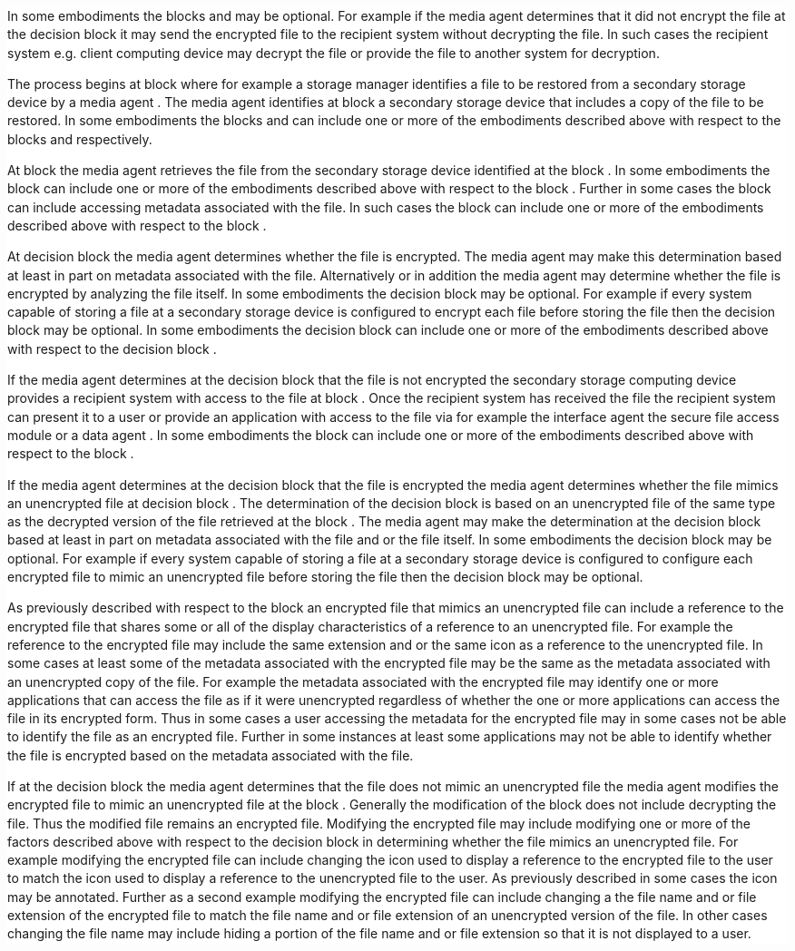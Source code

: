 In some embodiments the blocks and may be optional. For example if the media agent determines that it did not encrypt the file at the decision block it may send the encrypted file to the recipient system without decrypting the file. In such cases the recipient system e.g. client computing device may decrypt the file or provide the file to another system for decryption.

The process begins at block where for example a storage manager identifies a file to be restored from a secondary storage device by a media agent . The media agent identifies at block a secondary storage device that includes a copy of the file to be restored. In some embodiments the blocks and can include one or more of the embodiments described above with respect to the blocks and respectively.

At block the media agent retrieves the file from the secondary storage device identified at the block . In some embodiments the block can include one or more of the embodiments described above with respect to the block . Further in some cases the block can include accessing metadata associated with the file. In such cases the block can include one or more of the embodiments described above with respect to the block .

At decision block the media agent determines whether the file is encrypted. The media agent may make this determination based at least in part on metadata associated with the file. Alternatively or in addition the media agent may determine whether the file is encrypted by analyzing the file itself. In some embodiments the decision block may be optional. For example if every system capable of storing a file at a secondary storage device is configured to encrypt each file before storing the file then the decision block may be optional. In some embodiments the decision block can include one or more of the embodiments described above with respect to the decision block .

If the media agent determines at the decision block that the file is not encrypted the secondary storage computing device provides a recipient system with access to the file at block . Once the recipient system has received the file the recipient system can present it to a user or provide an application with access to the file via for example the interface agent the secure file access module or a data agent . In some embodiments the block can include one or more of the embodiments described above with respect to the block .

If the media agent determines at the decision block that the file is encrypted the media agent determines whether the file mimics an unencrypted file at decision block . The determination of the decision block is based on an unencrypted file of the same type as the decrypted version of the file retrieved at the block . The media agent may make the determination at the decision block based at least in part on metadata associated with the file and or the file itself. In some embodiments the decision block may be optional. For example if every system capable of storing a file at a secondary storage device is configured to configure each encrypted file to mimic an unencrypted file before storing the file then the decision block may be optional.

As previously described with respect to the block an encrypted file that mimics an unencrypted file can include a reference to the encrypted file that shares some or all of the display characteristics of a reference to an unencrypted file. For example the reference to the encrypted file may include the same extension and or the same icon as a reference to the unencrypted file. In some cases at least some of the metadata associated with the encrypted file may be the same as the metadata associated with an unencrypted copy of the file. For example the metadata associated with the encrypted file may identify one or more applications that can access the file as if it were unencrypted regardless of whether the one or more applications can access the file in its encrypted form. Thus in some cases a user accessing the metadata for the encrypted file may in some cases not be able to identify the file as an encrypted file. Further in some instances at least some applications may not be able to identify whether the file is encrypted based on the metadata associated with the file.

If at the decision block the media agent determines that the file does not mimic an unencrypted file the media agent modifies the encrypted file to mimic an unencrypted file at the block . Generally the modification of the block does not include decrypting the file. Thus the modified file remains an encrypted file. Modifying the encrypted file may include modifying one or more of the factors described above with respect to the decision block in determining whether the file mimics an unencrypted file. For example modifying the encrypted file can include changing the icon used to display a reference to the encrypted file to the user to match the icon used to display a reference to the unencrypted file to the user. As previously described in some cases the icon may be annotated. Further as a second example modifying the encrypted file can include changing a the file name and or file extension of the encrypted file to match the file name and or file extension of an unencrypted version of the file. In other cases changing the file name may include hiding a portion of the file name and or file extension so that it is not displayed to a user.
